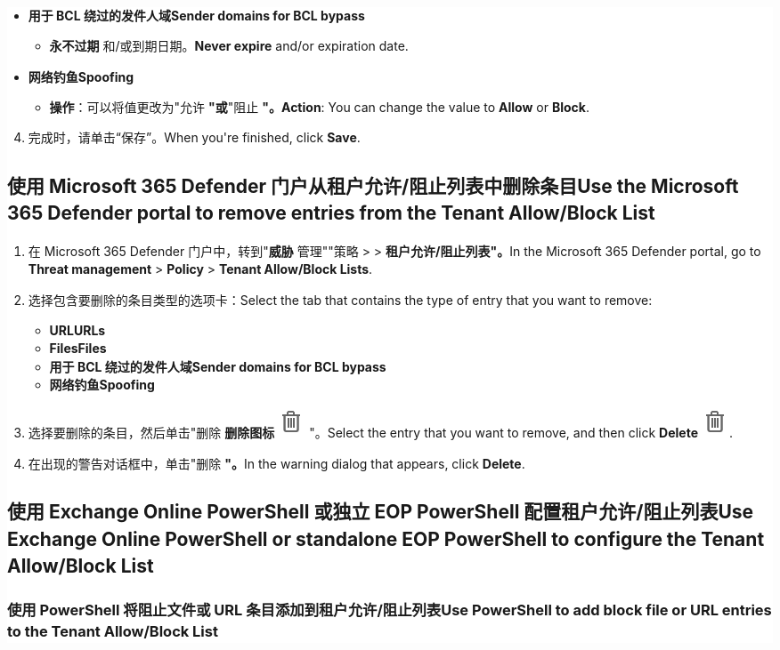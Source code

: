    - <span data-ttu-id="0b6bb-258">**用于 BCL 绕过的发件人域**</span><span class="sxs-lookup"><span data-stu-id="0b6bb-258">**Sender domains for BCL bypass**</span></span>
     - <span data-ttu-id="0b6bb-259">**永不过期** 和/或到期日期。</span><span class="sxs-lookup"><span data-stu-id="0b6bb-259">**Never expire** and/or expiration date.</span></span>

   - <span data-ttu-id="0b6bb-260">**网络钓鱼**</span><span class="sxs-lookup"><span data-stu-id="0b6bb-260">**Spoofing**</span></span>
     - <span data-ttu-id="0b6bb-261">**操作**：可以将值更改为"允许 **"或**"阻止 **"。**</span><span class="sxs-lookup"><span data-stu-id="0b6bb-261">**Action**: You can change the value to **Allow** or **Block**.</span></span>

4. <span data-ttu-id="0b6bb-262">完成时，请单击“保存”。</span><span class="sxs-lookup"><span data-stu-id="0b6bb-262">When you're finished, click **Save**.</span></span>

## <a name="use-the-microsoft-365-defender-portal-to-remove-entries-from-the-tenant-allowblock-list"></a><span data-ttu-id="0b6bb-263">使用 Microsoft 365 Defender 门户从租户允许/阻止列表中删除条目</span><span class="sxs-lookup"><span data-stu-id="0b6bb-263">Use the Microsoft 365 Defender portal to remove entries from the Tenant Allow/Block List</span></span>

1. <span data-ttu-id="0b6bb-264">在 Microsoft 365 Defender 门户中，转到"**威胁** 管理""策略 \>  \> **租户允许/阻止列表"。**</span><span class="sxs-lookup"><span data-stu-id="0b6bb-264">In the Microsoft 365 Defender portal, go to **Threat management** \> **Policy** \> **Tenant Allow/Block Lists**.</span></span>

2. <span data-ttu-id="0b6bb-265">选择包含要删除的条目类型的选项卡：</span><span class="sxs-lookup"><span data-stu-id="0b6bb-265">Select the tab that contains the type of entry that you want to remove:</span></span>
   - <span data-ttu-id="0b6bb-266">**URL**</span><span class="sxs-lookup"><span data-stu-id="0b6bb-266">**URLs**</span></span>
   - <span data-ttu-id="0b6bb-267">**Files**</span><span class="sxs-lookup"><span data-stu-id="0b6bb-267">**Files**</span></span>
   - <span data-ttu-id="0b6bb-268">**用于 BCL 绕过的发件人域**</span><span class="sxs-lookup"><span data-stu-id="0b6bb-268">**Sender domains for BCL bypass**</span></span>
   - <span data-ttu-id="0b6bb-269">**网络钓鱼**</span><span class="sxs-lookup"><span data-stu-id="0b6bb-269">**Spoofing**</span></span>

3. <span data-ttu-id="0b6bb-270">选择要删除的条目，然后单击"删除 **删除图标** ![ ](../../media/87565fbb-5147-4f22-9ed7-1c18ce664392.png) "。</span><span class="sxs-lookup"><span data-stu-id="0b6bb-270">Select the entry that you want to remove, and then click **Delete** ![Delete icon](../../media/87565fbb-5147-4f22-9ed7-1c18ce664392.png).</span></span>

4. <span data-ttu-id="0b6bb-271">在出现的警告对话框中，单击"删除 **"。**</span><span class="sxs-lookup"><span data-stu-id="0b6bb-271">In the warning dialog that appears, click **Delete**.</span></span>

## <a name="use-exchange-online-powershell-or-standalone-eop-powershell-to-configure-the-tenant-allowblock-list"></a><span data-ttu-id="0b6bb-272">使用 Exchange Online PowerShell 或独立 EOP PowerShell 配置租户允许/阻止列表</span><span class="sxs-lookup"><span data-stu-id="0b6bb-272">Use Exchange Online PowerShell or standalone EOP PowerShell to configure the Tenant Allow/Block List</span></span>

### <a name="use-powershell-to-add-block-file-or-url-entries-to-the-tenant-allowblock-list"></a><span data-ttu-id="0b6bb-273">使用 PowerShell 将阻止文件或 URL 条目添加到租户允许/阻止列表</span><span class="sxs-lookup"><span data-stu-id="0b6bb-273">Use PowerShell to add block file or URL entries to the Tenant Allow/Block List</span></span>
